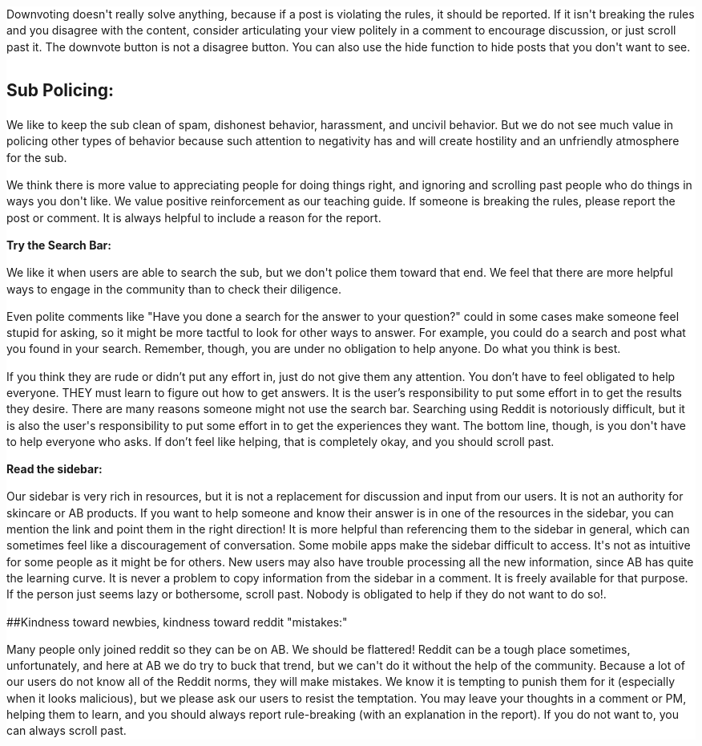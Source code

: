 Downvoting doesn't really solve anything, because if a post is violating the rules, it should be reported. If it isn't breaking the rules and you disagree with the content, consider articulating your view politely in a comment to encourage discussion, or just scroll past it. The downvote button is not a disagree button. You can also use the hide function to hide posts that you don't want to see.


## Sub Policing:

We like to keep the sub clean of spam, dishonest behavior, harassment, and uncivil behavior. But we do not see much value in policing other types of behavior because such attention to negativity has and will create hostility and an unfriendly atmosphere for the sub.

We think there is more value to appreciating people for doing things right, and ignoring and scrolling past people who do things in ways you don't like. We value positive reinforcement as our teaching guide. If someone is breaking the rules, please report the post or comment. It is always helpful to include a reason for the report.

**Try the Search Bar:**

We like it when users are able to search the sub, but we don't police them toward that end. We feel that there are more helpful ways to engage in the community than to check their diligence.

Even polite comments like "Have you done a search for the answer to your question?" could in some cases make someone feel stupid for asking, so it might be more tactful to look for other ways to answer. For example,  you could do a search and post what you found in your search. Remember, though, you are under no obligation to help anyone. Do what you think is best.

If you think they are rude or didn’t put any effort in, just do not give them any attention. You don’t have to feel obligated to help everyone. THEY must learn to figure out how to get answers. It is the user’s responsibility to put some effort in to get the results they desire. There are many reasons someone might not use the search bar. Searching using Reddit is notoriously difficult, but it is also the user's responsibility to put some effort in to get the experiences they want. The bottom line, though, is you don't have to help everyone who asks. If don’t feel like helping, that is completely okay, and you should scroll past.


**Read the sidebar:**

Our sidebar is very rich in resources, but it is not a replacement for discussion and input from our users. It is not an authority for skincare or AB products. If you want to help someone and know their answer is in one of the resources in the sidebar, you can mention the link and point them in the right direction! It is more helpful than referencing them to the sidebar in general, which can sometimes feel like a discouragement of conversation. Some mobile apps make the sidebar difficult to access. It's not as intuitive for some people as it might be for others. New users may also have trouble processing all the new information, since AB has quite the learning curve. It is never a problem to copy information from the sidebar in a comment. It is freely available for that purpose. If the person just seems lazy or bothersome, scroll past. Nobody is obligated to help if they do not want to do so!.

##Kindness toward newbies, kindness toward reddit "mistakes:"

Many people only joined reddit so they can be on AB. We should be flattered! Reddit can be a tough place sometimes, unfortunately, and here at AB we do try to buck that trend, but we can't do it without the help of the community. Because a lot of our users do not know all of the Reddit norms, they will make mistakes. We know it is tempting to punish them for it (especially when it looks malicious), but we please ask our users to resist the temptation. You may leave your thoughts in a comment or PM, helping them to learn, and you should always report rule-breaking (with an explanation in the report). If you do not want to, you can always scroll past.
